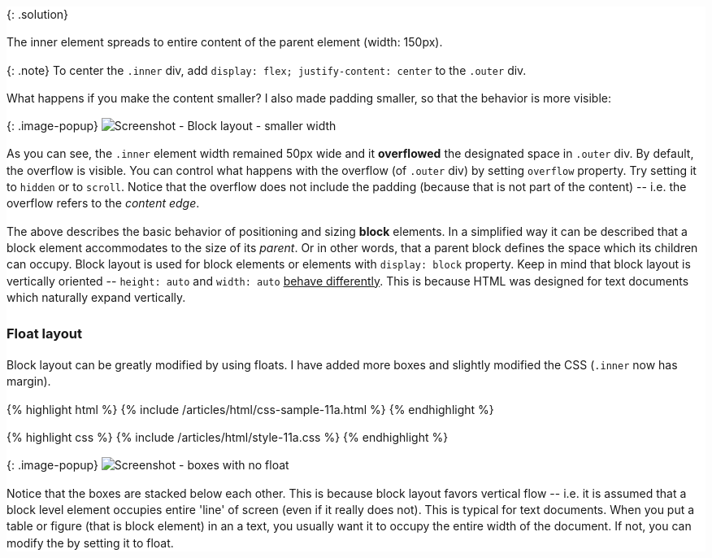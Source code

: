 {: .solution}
<div markdown='1'>
The inner element spreads to entire content of the parent element (width: 150px).
</div>

{: .note}
To center the `.inner` div, add `display: flex; justify-content: center` to the `.outer` div.

What happens if you make the content smaller? I also made padding smaller, so that the behavior is more visible:

{: .image-popup}
![Screenshot - Block layout - smaller width](/articles/css/sample-page-10d.png)

As you can see, the `.inner` element width remained 50px wide and it **overflowed** the designated space
in `.outer` div. By default, the overflow is visible. You can control what happens with the overflow
(of `.outer` div) by setting `overflow` property. Try setting it to `hidden` or to `scroll`.
Notice that the overflow does not include the padding (because that is not part of the content) --
i.e. the overflow refers to the *content edge*.

The above describes the basic behavior of positioning and sizing **block** elements. In a simplified way it can
be described that a block element accommodates to the size of its *parent*. Or in other words, that a parent
block defines the space which its children can occupy. Block layout is used for block elements or elements
with `display: block` property. Keep in mind that block layout is vertically oriented -- `height: auto` and
`width: auto` [behave differently](http://stackoverflow.com/questions/15943009/difference-between-css-height-100-vs-height-auto).
This is because HTML was designed for text documents which naturally expand vertically.

### Float layout
Block layout can be greatly modified by using floats. I have added more boxes and slightly
modified the CSS (`.inner` now has margin).

{% highlight html %}
{% include /articles/html/css-sample-11a.html %}
{% endhighlight %}

{% highlight css %}
{% include /articles/html/style-11a.css %}
{% endhighlight %}

{: .image-popup}
![Screenshot - boxes with no float](/articles/css/sample-page-11a.png)

Notice that the boxes are stacked below each other. This is because block layout favors vertical flow -- i.e.
it is assumed that a block level element occupies entire 'line' of screen (even if it really does not). This is typical
for text documents. When you put a table or figure (that is block element) in an a text, you usually want it to
occupy the entire width of the document. If not, you can modify the by setting it to float.
